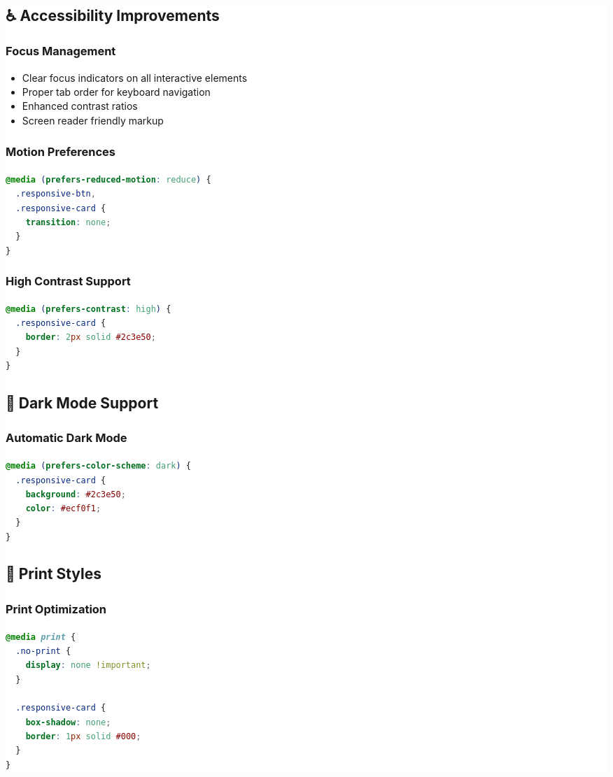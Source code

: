 ## ♿ Accessibility Improvements

### Focus Management
- Clear focus indicators on all interactive elements
- Proper tab order for keyboard navigation
- Enhanced contrast ratios
- Screen reader friendly markup

### Motion Preferences
```css
@media (prefers-reduced-motion: reduce) {
  .responsive-btn,
  .responsive-card {
    transition: none;
  }
}
```

### High Contrast Support
```css
@media (prefers-contrast: high) {
  .responsive-card {
    border: 2px solid #2c3e50;
  }
}
```

## 🌙 Dark Mode Support

### Automatic Dark Mode
```css
@media (prefers-color-scheme: dark) {
  .responsive-card {
    background: #2c3e50;
    color: #ecf0f1;
  }
}
```

## 📄 Print Styles

### Print Optimization
```css
@media print {
  .no-print {
    display: none !important;
  }
  
  .responsive-card {
    box-shadow: none;
    border: 1px solid #000;
  }
}
```
